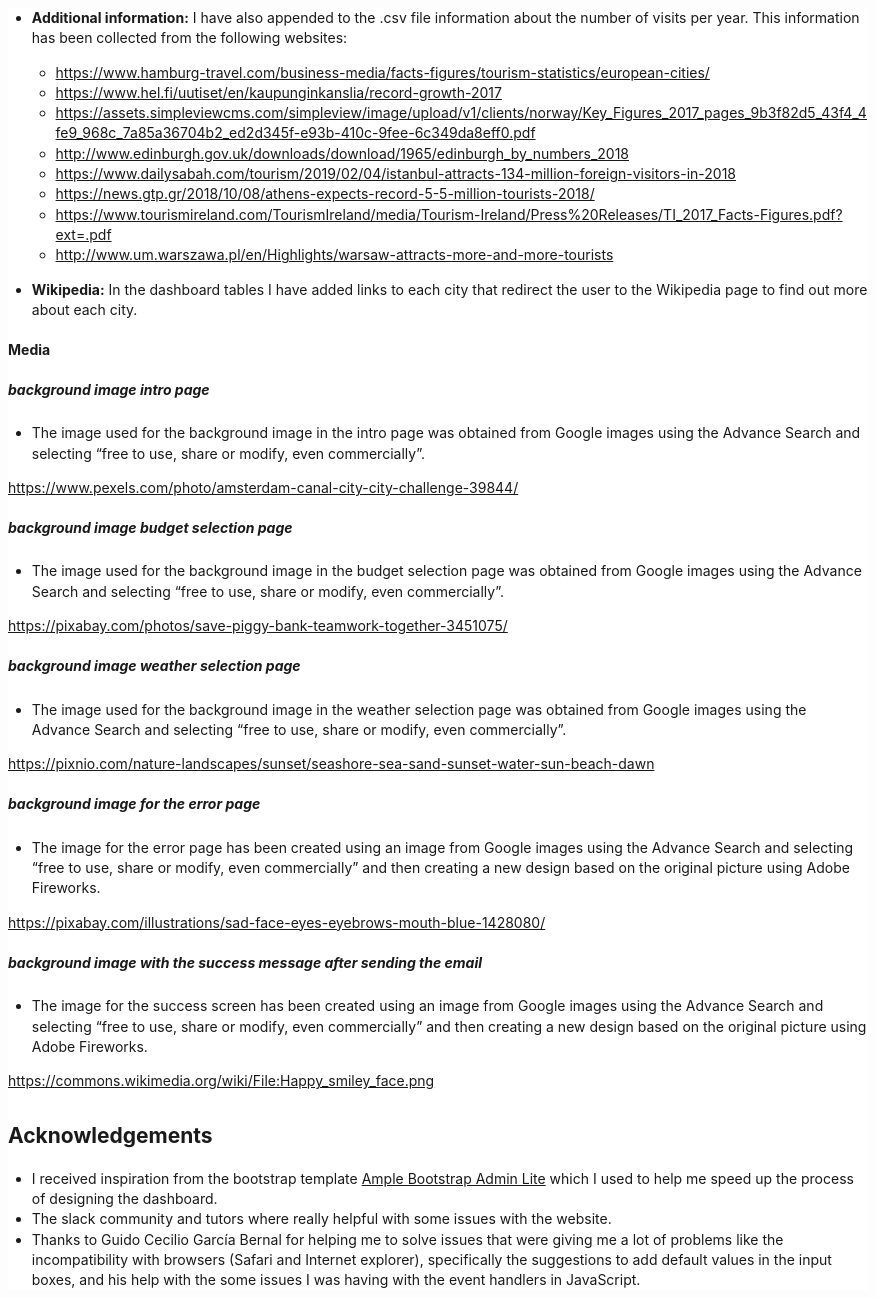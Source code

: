 - **Additional information:**
I have also appended to the .csv file information about the number of visits per year. This information has been collected from the following websites:
  * https://www.hamburg-travel.com/business-media/facts-figures/tourism-statistics/european-cities/
  * https://www.hel.fi/uutiset/en/kaupunginkanslia/record-growth-2017
  * https://assets.simpleviewcms.com/simpleview/image/upload/v1/clients/norway/Key_Figures_2017_pages_9b3f82d5_43f4_4fe9_968c_7a85a36704b2_ed2d345f-e93b-410c-9fee-6c349da8eff0.pdf
  * http://www.edinburgh.gov.uk/downloads/download/1965/edinburgh_by_numbers_2018
  * https://www.dailysabah.com/tourism/2019/02/04/istanbul-attracts-134-million-foreign-visitors-in-2018
  * https://news.gtp.gr/2018/10/08/athens-expects-record-5-5-million-tourists-2018/
  * https://www.tourismireland.com/TourismIreland/media/Tourism-Ireland/Press%20Releases/TI_2017_Facts-Figures.pdf?ext=.pdf
  * http://www.um.warszawa.pl/en/Highlights/warsaw-attracts-more-and-more-tourists

- **Wikipedia:**  In the dashboard tables I have added links to each city that redirect the user to the Wikipedia page to find out more about each city.

#### Media

##### background image intro page 
- The image used for the background image in the intro page was obtained from Google images using the Advance Search and selecting “free to use, share or modify, even commercially”. 
 
https://www.pexels.com/photo/amsterdam-canal-city-city-challenge-39844/

##### background image budget selection page 
- The image used for the background image in the budget selection page was obtained from Google images using the Advance Search and selecting “free to use, share or modify, even commercially”.

https://pixabay.com/photos/save-piggy-bank-teamwork-together-3451075/

##### background image weather selection page 
- The image used for the background image in the weather selection page was obtained from Google images using the Advance Search and selecting “free to use, share or modify, even commercially”.

https://pixnio.com/nature-landscapes/sunset/seashore-sea-sand-sunset-water-sun-beach-dawn

##### background image for the error page 
- The image for the error page has been created using an image from Google images using the Advance Search and selecting “free to use, share or modify, even commercially” and then creating a new design based on the original picture using Adobe Fireworks.

https://pixabay.com/illustrations/sad-face-eyes-eyebrows-mouth-blue-1428080/

##### background image with the success message after sending the email 
- The image for the success screen has been created using an image from Google images using the Advance Search and selecting “free to use, share or modify, even commercially” and then creating a new design based on the original picture using Adobe Fireworks.

https://commons.wikimedia.org/wiki/File:Happy_smiley_face.png


## Acknowledgements
- I received inspiration from the bootstrap template [Ample Bootstrap Admin Lite](https://wrappixel.com/demos/admin-templates/ampleadmin/ample-admin-lite/dashboard.html) which I used to help me speed up the process of designing the dashboard.
- The slack community and tutors where really helpful with some issues with the website.
- Thanks to Guido Cecilio García Bernal for helping me to solve issues that were giving me a lot of problems like the incompatibility with browsers (Safari and Internet explorer), specifically the suggestions to add default values in the input boxes, and his help with the some issues I was having with the event handlers in JavaScript.
 

